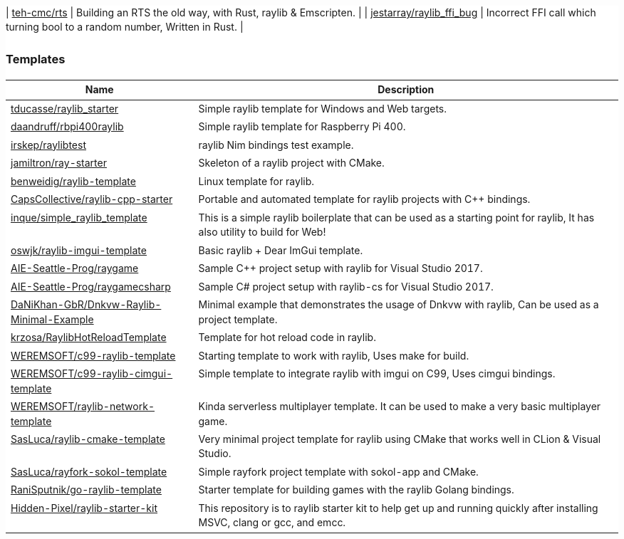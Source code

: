 | [teh-cmc/rts](https://github.com/teh-cmc/rts)                                                                             | Building an RTS the old way, with Rust, raylib & Emscripten.                                                                               |
| [jestarray/raylib_ffi_bug](https://github.com/jestarray/raylib_ffi_bug)                                                   | Incorrect FFI call which turning bool to a random number, Written in Rust.                                                                 |

### Templates

| Name                                                                                                      | Description                                                                                                                                |
|-----------------------------------------------------------------------------------------------------------|--------------------------------------------------------------------------------------------------------------------------------------------|
| [tducasse/raylib_starter](https://github.com/tducasse/raylib_starter)                                     | Simple raylib template for Windows and Web targets.                                                                                        |
| [daandruff/rbpi400raylib](https://github.com/daandruff/rbpi400raylib)                                     | Simple raylib template for Raspberry Pi 400.                                                                                               | 
| [irskep/raylibtest](https://github.com/irskep/raylibtest)                                                 | raylib Nim bindings test example.                                                                                                          |
| [jamiltron/ray-starter](https://github.com/jamiltron/ray-starter)                                         | Skeleton of a raylib project with CMake.                                                                                                   |
| [benweidig/raylib-template](https://github.com/benweidig/raylib-template)                                 | Linux template for raylib.                                                                                                                 |
| [CapsCollective/raylib-cpp-starter](https://github.com/CapsCollective/raylib-cpp-starter)                 | Portable and automated template for raylib projects with C++ bindings.                                                                     |
| [inque/simple_raylib_template](https://gitlab.com/inque/simple_raylib_template)                           | This is a simple raylib boilerplate that can be used as a starting point for raylib, It has also utility to build for Web!                 |
| [oswjk/raylib-imgui-template](https://github.com/oswjk/raylib-imgui-template)                             | Basic raylib + Dear ImGui template.                                                                                                        |
| [AIE-Seattle-Prog/raygame](https://github.com/AIE-Seattle-Prog/raygame)                                   | Sample C++ project setup with raylib for Visual Studio 2017.                                                                               |
| [AIE-Seattle-Prog/raygamecsharp](https://github.com/AIE-Seattle-Prog/raygamecsharp)                       | Sample C# project setup with raylib-cs for Visual Studio 2017.                                                                             |
| [DaNiKhan-GbR/Dnkvw-Raylib-Minimal-Example](https://github.com/DaNiKhan-GbR/Dnkvw-Raylib-Minimal-Example) | Minimal example that demonstrates the usage of Dnkvw with raylib, Can be used as a project template.                                       |
| [krzosa/RaylibHotReloadTemplate](https://github.com/krzosa/RaylibHotReloadTemplate)                       | Template for hot reload code in raylib.                                                                                                    |
| [WEREMSOFT/c99-raylib-template](https://github.com/WEREMSOFT/c99-raylib-template)                         | Starting template to work with raylib, Uses make for build.                                                                                |
| [WEREMSOFT/c99-raylib-cimgui-template](https://github.com/WEREMSOFT/c99-raylib-cimgui-template)           | Simple template to integrate raylib with imgui on C99, Uses cimgui bindings.                                                               |
| [WEREMSOFT/raylib-network-template](https://github.com/WEREMSOFT/raylib-network-template)                 | Kinda serverless multiplayer template. It can be used to make a very basic multiplayer game.                                               |
| [SasLuca/raylib-cmake-template](https://github.com/SasLuca/raylib-cmake-template)                         | Very minimal project template for raylib using CMake that works well in CLion & Visual Studio.                                             |
| [SasLuca/rayfork-sokol-template](https://github.com/SasLuca/rayfork-sokol-template)                       | Simple rayfork project template with sokol-app and CMake.                                                                                  |
| [RaniSputnik/go-raylib-template](https://github.com/RaniSputnik/go-raylib-template)                       | Starter template for building games with the raylib Golang bindings.                                                                       |
| [Hidden-Pixel/raylib-starter-kit](https://github.com/Hidden-Pixel/raylib-starter-kit)                     | This repository is to raylib starter kit to help get up and running quickly after installing MSVC, clang or gcc, and emcc.                 |